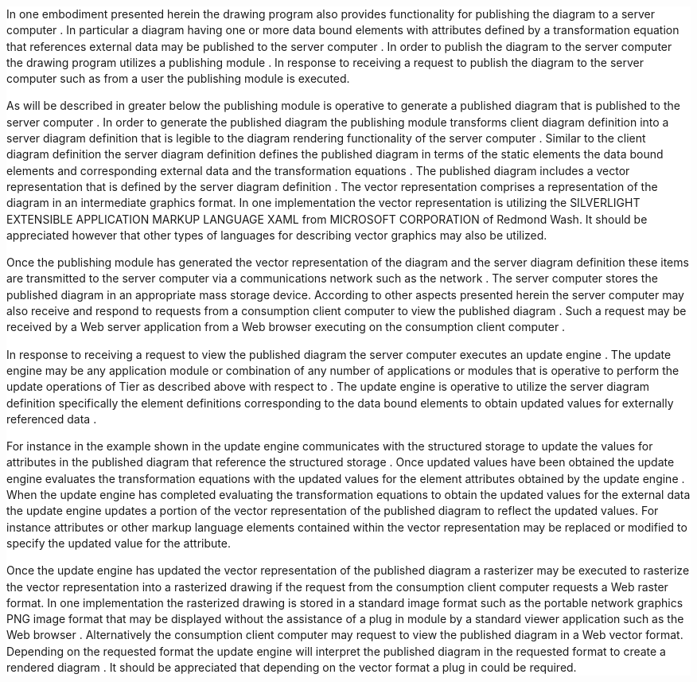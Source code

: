 In one embodiment presented herein the drawing program also provides functionality for publishing the diagram to a server computer . In particular a diagram having one or more data bound elements with attributes defined by a transformation equation that references external data may be published to the server computer . In order to publish the diagram to the server computer the drawing program utilizes a publishing module . In response to receiving a request to publish the diagram to the server computer such as from a user the publishing module is executed.

As will be described in greater below the publishing module is operative to generate a published diagram that is published to the server computer . In order to generate the published diagram the publishing module transforms client diagram definition into a server diagram definition that is legible to the diagram rendering functionality of the server computer . Similar to the client diagram definition the server diagram definition defines the published diagram in terms of the static elements the data bound elements and corresponding external data and the transformation equations . The published diagram includes a vector representation that is defined by the server diagram definition . The vector representation comprises a representation of the diagram in an intermediate graphics format. In one implementation the vector representation is utilizing the SILVERLIGHT EXTENSIBLE APPLICATION MARKUP LANGUAGE XAML from MICROSOFT CORPORATION of Redmond Wash. It should be appreciated however that other types of languages for describing vector graphics may also be utilized.

Once the publishing module has generated the vector representation of the diagram and the server diagram definition these items are transmitted to the server computer via a communications network such as the network . The server computer stores the published diagram in an appropriate mass storage device. According to other aspects presented herein the server computer may also receive and respond to requests from a consumption client computer to view the published diagram . Such a request may be received by a Web server application from a Web browser executing on the consumption client computer .

In response to receiving a request to view the published diagram the server computer executes an update engine . The update engine may be any application module or combination of any number of applications or modules that is operative to perform the update operations of Tier as described above with respect to . The update engine is operative to utilize the server diagram definition specifically the element definitions corresponding to the data bound elements to obtain updated values for externally referenced data .

For instance in the example shown in the update engine communicates with the structured storage to update the values for attributes in the published diagram that reference the structured storage . Once updated values have been obtained the update engine evaluates the transformation equations with the updated values for the element attributes obtained by the update engine . When the update engine has completed evaluating the transformation equations to obtain the updated values for the external data the update engine updates a portion of the vector representation of the published diagram to reflect the updated values. For instance attributes or other markup language elements contained within the vector representation may be replaced or modified to specify the updated value for the attribute.

Once the update engine has updated the vector representation of the published diagram a rasterizer may be executed to rasterize the vector representation into a rasterized drawing if the request from the consumption client computer requests a Web raster format. In one implementation the rasterized drawing is stored in a standard image format such as the portable network graphics PNG image format that may be displayed without the assistance of a plug in module by a standard viewer application such as the Web browser . Alternatively the consumption client computer may request to view the published diagram in a Web vector format. Depending on the requested format the update engine will interpret the published diagram in the requested format to create a rendered diagram . It should be appreciated that depending on the vector format a plug in could be required.
